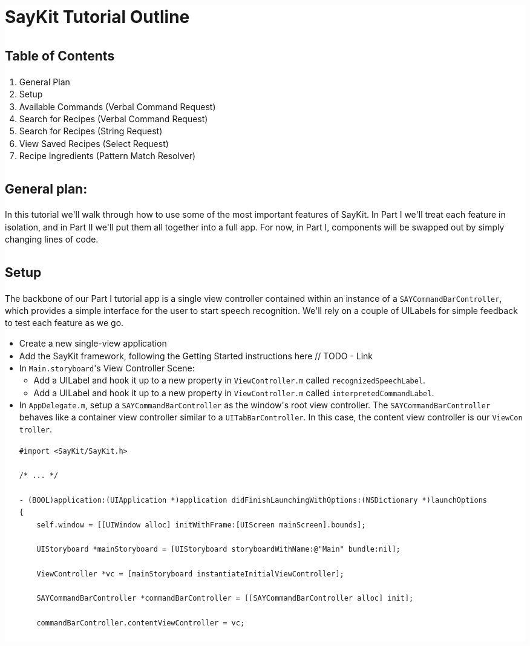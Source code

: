 # SayKit Tutorial Outline

## Table of Contents
1. General Plan
2. Setup
3. Available Commands (Verbal Command Request)
4. Search for Recipes (Verbal Command Request)
5. Search for Recipes (String Request)
6. View Saved Recipes (Select Request)
7. Recipe Ingredients (Pattern Match Resolver)


## General plan:
In this tutorial we'll walk through how to use some of the most important features of SayKit. In Part I we'll treat each feature in isolation, and in Part II we'll put them all together into a full app.
For now, in Part I, components will be swapped out by simply changing lines of code.


## Setup
The backbone of our Part I tutorial app is a single view controller contained within an instance of a `SAYCommandBarController`, which provides a simple interface for the user to start speech recognition. We'll rely on a couple of UILabels for simple feedback to test each feature as we go.

- Create a new single-view application
- Add the SayKit framework, following the Getting Started instructions here // TODO - Link
- In `Main.storyboard`'s View Controller Scene:
    + Add a UILabel and hook it up to a new property in `ViewController.m` called `recognizedSpeechLabel`.
    + Add a UILabel and hook it up to a new property in `ViewController.m` called `interpretedCommandLabel`.
- In `AppDelegate.m`, setup a `SAYCommandBarController` as the window's root view controller. The `SAYCommandBarController` behaves like a container view controller similar to a `UITabBarController`. In this case, the content view controller is our `ViewController`.
    ``` objc
    #import <SayKit/SayKit.h>

    /* ... */

    - (BOOL)application:(UIApplication *)application didFinishLaunchingWithOptions:(NSDictionary *)launchOptions 
    {
        self.window = [[UIWindow alloc] initWithFrame:[UIScreen mainScreen].bounds];
        
        UIStoryboard *mainStoryboard = [UIStoryboard storyboardWithName:@"Main" bundle:nil];
        
        ViewController *vc = [mainStoryboard instantiateInitialViewController];
        
        SAYCommandBarController *commandBarController = [[SAYCommandBarController alloc] init];
        
        commandBarController.contentViewController = vc;
        